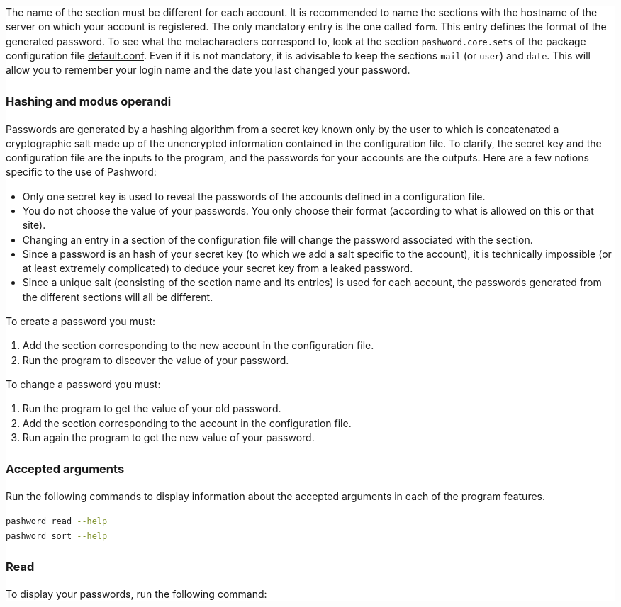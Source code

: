 The name of the section must be different for each account.
It is recommended to name the sections with the hostname of the server on which your account is registered.
The only mandatory entry is the one called `form`.
This entry defines the format of the generated password.
To see what the metacharacters correspond to, look at the section `pashword.core.sets` of the package configuration file [default.conf](/src/pashword/core/default.conf).
Even if it is not mandatory, it is advisable to keep the sections `mail` (or `user`) and `date`.
This will allow you to remember your login name and the date you last changed your password.

### Hashing and modus operandi

Passwords are generated by a hashing algorithm from a secret key known only by the user to which is concatenated a cryptographic salt made up of the unencrypted information contained in the configuration file.
To clarify, the secret key and the configuration file are the inputs to the program, and the passwords for your accounts are the outputs.
Here are a few notions specific to the use of Pashword:

* Only one secret key is used to reveal the passwords of the accounts defined in a configuration file.
* You do not choose the value of your passwords. You only choose their format (according to what is allowed on this or that site).
* Changing an entry in a section of the configuration file will change the password associated with the section.
* Since a password is an hash of your secret key (to which we add a salt specific to the account), it is technically impossible (or at least extremely complicated) to deduce your secret key from a leaked password.
* Since a unique salt (consisting of the section name and its entries) is used for each account, the passwords generated from the different sections will all be different.

To create a password you must:

1. Add the section corresponding to the new account in the configuration file.
2. Run the program to discover the value of your password.

To change a password you must:

1. Run the program to get the value of your old password.
2. Add the section corresponding to the account in the configuration file.
3. Run again the program to get the new value of your password.

### Accepted arguments

Run the following commands to display information about the accepted arguments in each of the program features.

```bash
pashword read --help
pashword sort --help
```

### Read

To display your passwords, run the following command:
